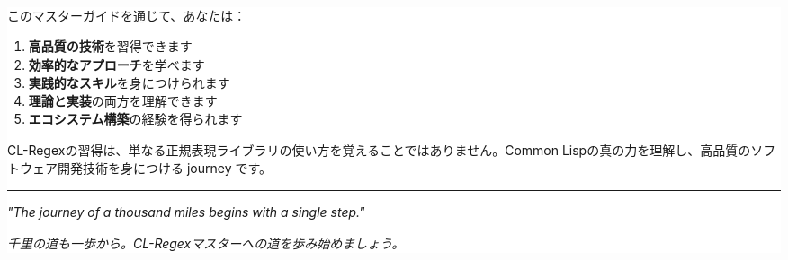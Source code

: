 このマスターガイドを通じて、あなたは：

1. **高品質の技術**を習得できます
2. **効率的なアプローチ**を学べます
3. **実践的なスキル**を身につけられます
4. **理論と実装**の両方を理解できます
5. **エコシステム構築**の経験を得られます

CL-Regexの習得は、単なる正規表現ライブラリの使い方を覚えることではありません。Common Lispの真の力を理解し、高品質のソフトウェア開発技術を身につける journey です。

---

*"The journey of a thousand miles begins with a single step."*

*千里の道も一歩から。CL-Regexマスターへの道を歩み始めましょう。*